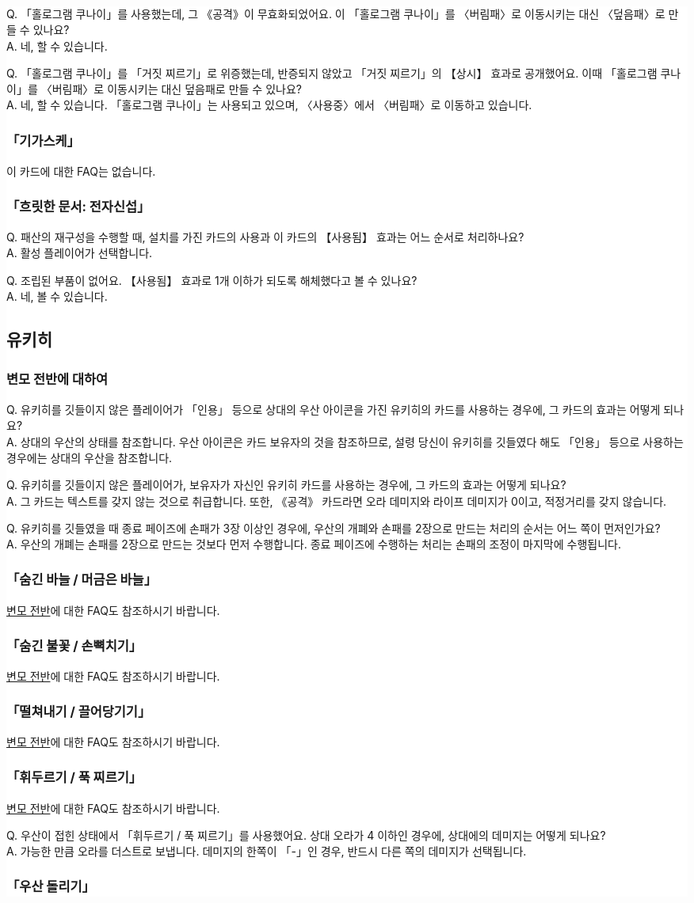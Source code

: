 Q. 「홀로그램 쿠나이」를 사용했는데, 그 《공격》이 무효화되었어요. 이 「홀로그램 쿠나이」를 〈버림패〉로 이동시키는 대신 〈덮음패〉로 만들 수 있나요?  
A. 네, 할 수 있습니다.

Q. 「홀로그램 쿠나이」를 「거짓 찌르기」로 위증했는데, 반증되지 않았고 「거짓 찌르기」의 【상시】 효과로 공개했어요. 이때 「홀로그램 쿠나이」를 〈버림패〉로 이동시키는 대신 덮음패로 만들 수 있나요?  
A. 네, 할 수 있습니다. 「홀로그램 쿠나이」는 사용되고 있으며, 〈사용중〉에서 〈버림패〉로 이동하고 있습니다.

### 「기가스케」

이 카드에 대한 FAQ는 없습니다.

### 「흐릿한 문서: 전자신섭」

Q. 패산의 재구성을 수행할 때, 설치를 가진 카드의 사용과 이 카드의 【사용됨】 효과는 어느 순서로 처리하나요?  
A. 활성 플레이어가 선택합니다.

Q. 조립된 부품이 없어요. 【사용됨】 효과로 1개 이하가 되도록 해체했다고 볼 수 있나요?  
A. 네, 볼 수 있습니다.

## 유키히

### 변모 전반에 대하여

Q. 유키히를 깃들이지 않은 플레이어가 「인용」 등으로 상대의 우산 아이콘을 가진 유키히의 카드를 사용하는 경우에, 그 카드의 효과는 어떻게 되나요?  
A. 상대의 우산의 상태를 참조합니다. 우산 아이콘은 카드 보유자의 것을 참조하므로, 설령 당신이 유키히를 깃들였다 해도 「인용」 등으로 사용하는 경우에는 상대의 우산을 참조합니다.

Q. 유키히를 깃들이지 않은 플레이어가, 보유자가 자신인 유키히 카드를 사용하는 경우에, 그 카드의 효과는 어떻게 되나요?  
A. 그 카드는 텍스트를 갖지 않는 것으로 취급합니다. 또한, 《공격》 카드라면 오라 데미지와 라이프 데미지가 0이고, 적정거리를 갖지 않습니다.

Q. 유키히를 깃들였을 때 종료 페이즈에 손패가 3장 이상인 경우에, 우산의 개폐와 손패를 2장으로 만드는 처리의 순서는 어느 쪽이 먼저인가요?  
A. 우산의 개폐는 손패를 2장으로 만드는 것보다 먼저 수행합니다. 종료 페이즈에 수행하는 처리는 손패의 조정이 마지막에 수행됩니다.

### 「숨긴 바늘 / 머금은 바늘」

[변모 전반](#변모-전반에-대하여)에 대한 FAQ도 참조하시기 바랍니다.

### 「숨긴 불꽃 / 손뼉치기」

[변모 전반](#변모-전반에-대하여)에 대한 FAQ도 참조하시기 바랍니다.

### 「떨쳐내기 / 끌어당기기」

[변모 전반](#변모-전반에-대하여)에 대한 FAQ도 참조하시기 바랍니다.

### 「휘두르기 / 푹 찌르기」

[변모 전반](#변모-전반에-대하여)에 대한 FAQ도 참조하시기 바랍니다.

Q. 우산이 접힌 상태에서 「휘두르기 / 푹 찌르기」를 사용했어요. 상대 오라가 4 이하인 경우에, 상대에의 데미지는 어떻게 되나요?  
A. 가능한 만큼 오라를 더스트로 보냅니다. 데미지의 한쪽이 「-」인 경우, 반드시 다른 쪽의 데미지가 선택됩니다.

### 「우산 돌리기」
